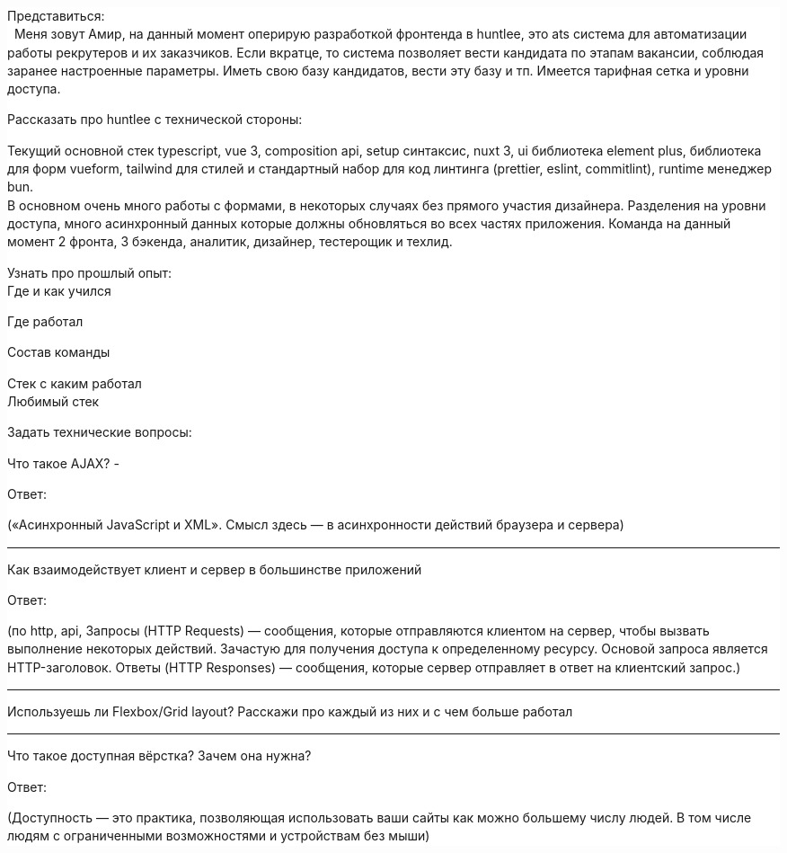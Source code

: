 
Представиться:  
  Меня зовут Амир, на данный момент оперирую разработкой фронтенда в huntlee, это ats система для автоматизации работы рекрутеров и их заказчиков. Если вкратце, то система позволяет вести кандидата по этапам вакансии, соблюдая заранее настроенные параметры. Иметь свою базу кандидатов, вести эту базу и тп. Имеется тарифная сетка и уровни доступа.  
  
Рассказать про huntlee с технической стороны:

Текущий основной стек typescript, vue 3, composition api, setup синтаксис, nuxt 3, ui библиотека element plus, библиотека для форм vueform, tailwind для стилей и стандартный набор для код линтинга (prettier, eslint, commitlint), runtime менеджер bun.  
В основном очень много работы с формами, в некоторых случаях без прямого участия дизайнера. Разделения на уровни доступа, много асинхронный данных которые должны обновляться во всех частях приложения. Команда на данный момент 2 фронта, 3 бэкенда, аналитик, дизайнер, тестерощик и техлид.

  

Узнать про прошлый опыт:  
Где и как учился

Где работал

Состав команды

Стек с каким работал  
Любимый стек 

  

Задать технические вопросы:

Что такое AJAX? -

Ответ:

(«Асинхронный JavaScript и XML». Смысл здесь — в асинхронности действий браузера и сервера)

------------------------------------------------------------------

Как взаимодействует клиент и сервер в большинстве приложений 

Ответ:

(по http, api, Запросы (HTTP Requests) — сообщения, которые отправляются клиентом на сервер, чтобы вызвать выполнение некоторых действий. Зачастую для получения доступа к определенному ресурсу. Основой запроса является HTTP-заголовок. Ответы (HTTP Responses) — сообщения, которые сервер отправляет в ответ на клиентский запрос.)

------------------------------------------------------------------

Используешь ли Flexbox/Grid layout? Расскажи про каждый из них и с чем больше работал

------------------------------------------------------------------

Что такое доступная вёрстка? Зачем она нужна?

Ответ:

(Доступность — это практика, позволяющая использовать ваши сайты как можно большему числу людей. В том числе людям с ограниченными возможностями и устройствам без мыши)
